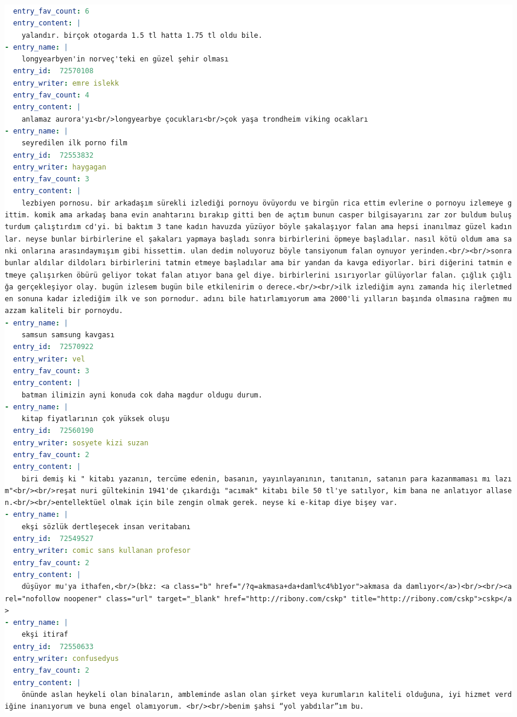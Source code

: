 ```yaml
  entry_fav_count: 6
  entry_content: |
    yalandır. birçok otogarda 1.5 tl hatta 1.75 tl oldu bile.
- entry_name: |
    longyearbyen'in norveç'teki en güzel şehir olması
  entry_id:  72570108
  entry_writer: emre islekk
  entry_fav_count: 4
  entry_content: |
    anlamaz aurora'yı<br/>longyearbye çocukları<br/>çok yaşa trondheim viking ocakları
- entry_name: |
    seyredilen ilk porno film
  entry_id:  72553832
  entry_writer: haygagan
  entry_fav_count: 3
  entry_content: |
    lezbiyen pornosu. bir arkadaşım sürekli izlediği pornoyu övüyordu ve birgün rica ettim evlerine o pornoyu izlemeye gittim. komik ama arkadaş bana evin anahtarını bırakıp gitti ben de açtım bunun casper bilgisayarını zar zor buldum buluşturdum çalıştırdım cd'yi. bi baktım 3 tane kadın havuzda yüzüyor böyle şakalaşıyor falan ama hepsi inanılmaz güzel kadınlar. neyse bunlar birbirlerine el şakaları yapmaya başladı sonra birbirlerini öpmeye başladılar. nasıl kötü oldum ama sanki onlarına arasındaymışım gibi hissettim. ulan dedim noluyoruz böyle tansiyonum falan oynuyor yerinden.<br/><br/>sonra bunlar aldılar dildoları birbirlerini tatmin etmeye başladılar ama bir yandan da kavga ediyorlar. biri diğerini tatmin etmeye çalışırken öbürü geliyor tokat falan atıyor bana gel diye. birbirlerini ısırıyorlar gülüyorlar falan. çığlık çığlığa gerçekleşiyor olay. bugün izlesem bugün bile etkilenirim o derece.<br/><br/>ilk izlediğim aynı zamanda hiç ilerletmeden sonuna kadar izlediğim ilk ve son pornodur. adını bile hatırlamıyorum ama 2000'li yılların başında olmasına rağmen muazzam kaliteli bir pornoydu.
- entry_name: |
    samsun samsung kavgası
  entry_id:  72570922
  entry_writer: vel
  entry_fav_count: 3
  entry_content: |
    batman ilimizin ayni konuda cok daha magdur oldugu durum.
- entry_name: |
    kitap fiyatlarının çok yüksek oluşu
  entry_id:  72560190
  entry_writer: sosyete kizi suzan
  entry_fav_count: 2
  entry_content: |
    biri demiş ki " kitabı yazanın, tercüme edenin, basanın, yayınlayanının, tanıtanın, satanın para kazanmaması mı lazım"<br/><br/>reşat nuri gültekinin 1941'de çıkardığı "acımak" kitabı bile 50 tl'ye satılyor, kim bana ne anlatıyor allasen.<br/><br/>entellektüel olmak için bile zengin olmak gerek. neyse ki e-kitap diye bişey var.
- entry_name: |
    ekşi sözlük dertleşecek insan veritabanı
  entry_id:  72549527
  entry_writer: comic sans kullanan profesor
  entry_fav_count: 2
  entry_content: |
    düşüyor mu'ya ithafen,<br/>(bkz: <a class="b" href="/?q=akmasa+da+daml%c4%b1yor">akmasa da damlıyor</a>)<br/><br/><a rel="nofollow noopener" class="url" target="_blank" href="http://ribony.com/cskp" title="http://ribony.com/cskp">cskp</a>
- entry_name: |
    ekşi itiraf
  entry_id:  72550633
  entry_writer: confusedyus
  entry_fav_count: 2
  entry_content: |
    önünde aslan heykeli olan binaların, ambleminde aslan olan şirket veya kurumların kaliteli olduğuna, iyi hizmet verdiğine inanıyorum ve buna engel olamıyorum. <br/><br/>benim şahsi “yol yabdılar”ım bu.
```